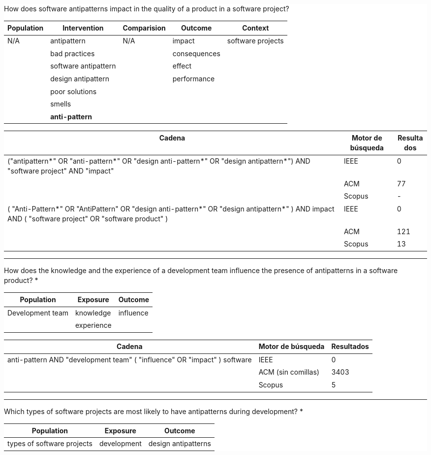 How does software antipatterns impact in the quality of a product in a software project?

| Population | Intervention         | Comparision | Outcome      | Context           |
| ---------- | -------------------- | ----------- | ------------ | ----------------- |
| N/A        | antipattern          | N/A         | impact       | software projects |
|            | bad practices        |             | consequences |                   |
|            | software antipattern |             | effect       |                   |
|            | design antipattern   |             | performance  |                   |
|            | poor solutions       |             |              |                   |
|            | smells               |             |              |                   |
|            | **anti-pattern**     |             |              |                   |

| Cadena                                                                                                                                              | Motor de búsqueda | Resultados |
| --------------------------------------------------------------------------------------------------------------------------------------------------- | ----------------- | ---------- |
| ("antipattern*" OR "anti-pattern*" OR "design anti-pattern*" OR "design antipattern*") AND "software project" AND "impact"                          | IEEE              | 0          |
|                                                                                                                                                     | ACM               | 77         |
|                                                                                                                                                     | Scopus            | -          |
| ( "Anti-Pattern*" OR "AntiPattern" OR "design anti-pattern*" OR "design antipattern*" ) AND impact AND ( "software project" OR "software product" ) | IEEE              | 0          |
|                                                                                                                                                     | ACM               | 121        |
|                                                                                                                                                     | Scopus            | 13         |


---
How does the knowledge and the experience of a development team influence the presence of antipatterns in a software product? *

| Population       | Exposure   | Outcome   |
| ---------------- | ---------- | --------- |
| Development team | knowledge  | influence |
|                  | experience |           |

| Cadena                                                                   | Motor de búsqueda  | Resultados |
| ------------------------------------------------------------------------ | ------------------ | ---------- |
| anti-pattern AND "development team" ( "influence" OR "impact" ) software | IEEE               | 0          |
|                                                                          | ACM (sin comillas) | 3403       |
|                                                                          | Scopus             | 5          |

---
Which types of software projects are most likely to have antipatterns during development? *

| Population                 | Exposure    | Outcome             |
| -------------------------- | ----------- | ------------------- |
| types of software projects | development | design antipatterns |
